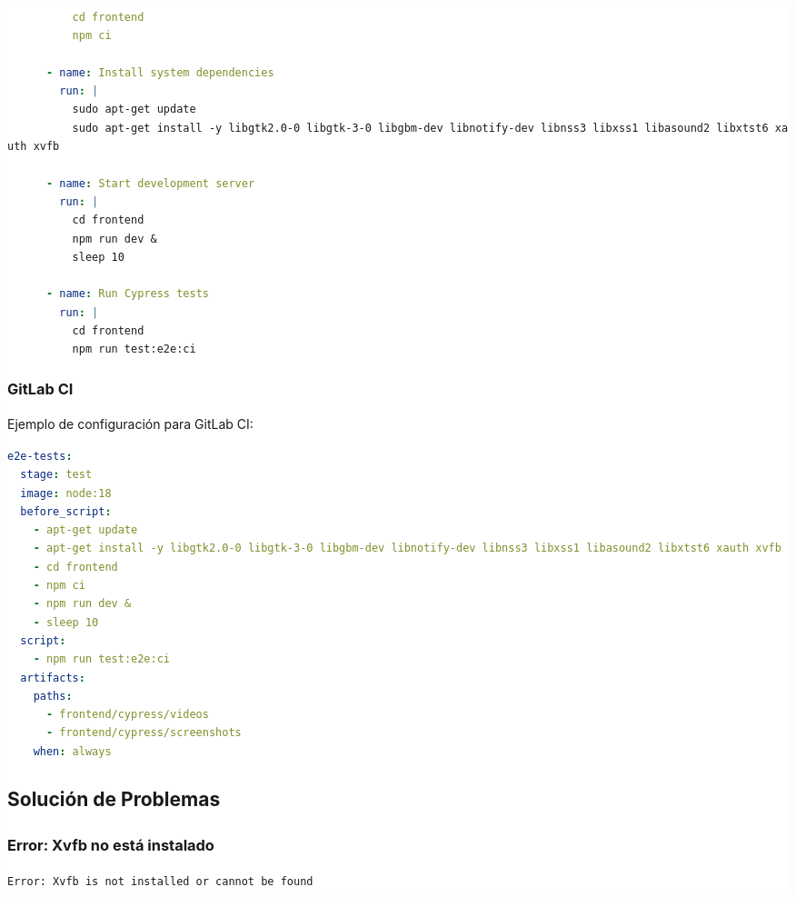 ```yaml
          cd frontend
          npm ci
      
      - name: Install system dependencies
        run: |
          sudo apt-get update
          sudo apt-get install -y libgtk2.0-0 libgtk-3-0 libgbm-dev libnotify-dev libnss3 libxss1 libasound2 libxtst6 xauth xvfb
      
      - name: Start development server
        run: |
          cd frontend
          npm run dev &
          sleep 10
      
      - name: Run Cypress tests
        run: |
          cd frontend
          npm run test:e2e:ci
```

### GitLab CI

Ejemplo de configuración para GitLab CI:

```yaml
e2e-tests:
  stage: test
  image: node:18
  before_script:
    - apt-get update
    - apt-get install -y libgtk2.0-0 libgtk-3-0 libgbm-dev libnotify-dev libnss3 libxss1 libasound2 libxtst6 xauth xvfb
    - cd frontend
    - npm ci
    - npm run dev &
    - sleep 10
  script:
    - npm run test:e2e:ci
  artifacts:
    paths:
      - frontend/cypress/videos
      - frontend/cypress/screenshots
    when: always
```

## Solución de Problemas

### Error: Xvfb no está instalado

```
Error: Xvfb is not installed or cannot be found
```

